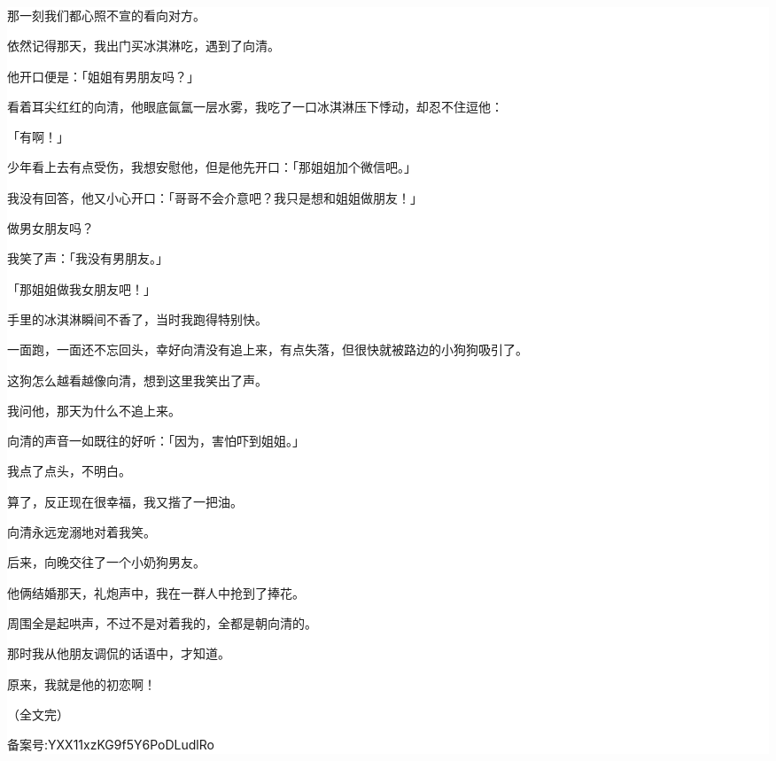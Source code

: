 那一刻我们都心照不宣的看向对方。


依然记得那天，我出门买冰淇淋吃，遇到了向清。


他开口便是：「姐姐有男朋友吗？」


看着耳尖红红的向清，他眼底氤氲一层水雾，我吃了一口冰淇淋压下悸动，却忍不住逗他：


「有啊！」


少年看上去有点受伤，我想安慰他，但是他先开口：「那姐姐加个微信吧。」


我没有回答，他又小心开口：「哥哥不会介意吧？我只是想和姐姐做朋友！」


做男女朋友吗？


我笑了声：「我没有男朋友。」


「那姐姐做我女朋友吧！」


手里的冰淇淋瞬间不香了，当时我跑得特别快。


一面跑，一面还不忘回头，幸好向清没有追上来，有点失落，但很快就被路边的小狗狗吸引了。


这狗怎么越看越像向清，想到这里我笑出了声。


我问他，那天为什么不追上来。


向清的声音一如既往的好听：「因为，害怕吓到姐姐。」


我点了点头，不明白。


算了，反正现在很幸福，我又揩了一把油。


向清永远宠溺地对着我笑。


后来，向晚交往了一个小奶狗男友。


他俩结婚那天，礼炮声中，我在一群人中抢到了捧花。


周围全是起哄声，不过不是对着我的，全都是朝向清的。


那时我从他朋友调侃的话语中，才知道。


原来，我就是他的初恋啊！


（全文完）


备案号:YXX11xzKG9f5Y6PoDLudlRo

